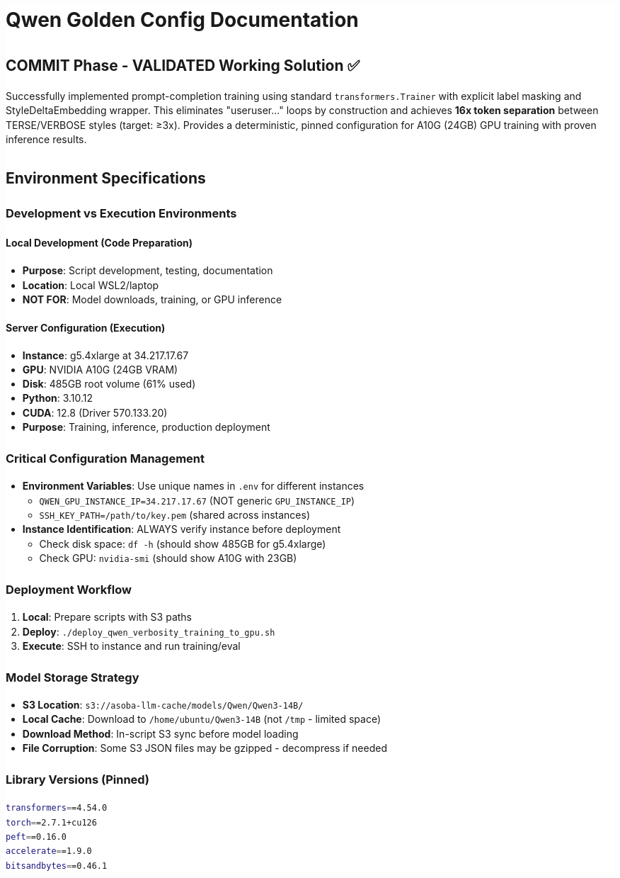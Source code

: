 # Qwen Golden Config Documentation

## COMMIT Phase - VALIDATED Working Solution ✅

Successfully implemented prompt-completion training using standard `transformers.Trainer` with explicit label masking and StyleDeltaEmbedding wrapper. This eliminates "useruser..." loops by construction and achieves **16x token separation** between TERSE/VERBOSE styles (target: ≥3x). Provides a deterministic, pinned configuration for A10G (24GB) GPU training with proven inference results.

## Environment Specifications

### Development vs Execution Environments

#### Local Development (Code Preparation)
- **Purpose**: Script development, testing, documentation
- **Location**: Local WSL2/laptop
- **NOT FOR**: Model downloads, training, or GPU inference

#### Server Configuration (Execution)
- **Instance**: g5.4xlarge at 34.217.17.67
- **GPU**: NVIDIA A10G (24GB VRAM)
- **Disk**: 485GB root volume (61% used)
- **Python**: 3.10.12
- **CUDA**: 12.8 (Driver 570.133.20)
- **Purpose**: Training, inference, production deployment

### Critical Configuration Management
- **Environment Variables**: Use unique names in `.env` for different instances
  - `QWEN_GPU_INSTANCE_IP=34.217.17.67` (NOT generic `GPU_INSTANCE_IP`)
  - `SSH_KEY_PATH=/path/to/key.pem` (shared across instances)
- **Instance Identification**: ALWAYS verify instance before deployment
  - Check disk space: `df -h` (should show 485GB for g5.4xlarge)
  - Check GPU: `nvidia-smi` (should show A10G with 23GB)

### Deployment Workflow
1. **Local**: Prepare scripts with S3 paths
2. **Deploy**: `./deploy_qwen_verbosity_training_to_gpu.sh`
3. **Execute**: SSH to instance and run training/eval

### Model Storage Strategy
- **S3 Location**: `s3://asoba-llm-cache/models/Qwen/Qwen3-14B/`
- **Local Cache**: Download to `/home/ubuntu/Qwen3-14B` (not `/tmp` - limited space)
- **Download Method**: In-script S3 sync before model loading
- **File Corruption**: Some S3 JSON files may be gzipped - decompress if needed

### Library Versions (Pinned)
```bash
transformers==4.54.0
torch==2.7.1+cu126  
peft==0.16.0
accelerate==1.9.0
bitsandbytes==0.46.1
```
